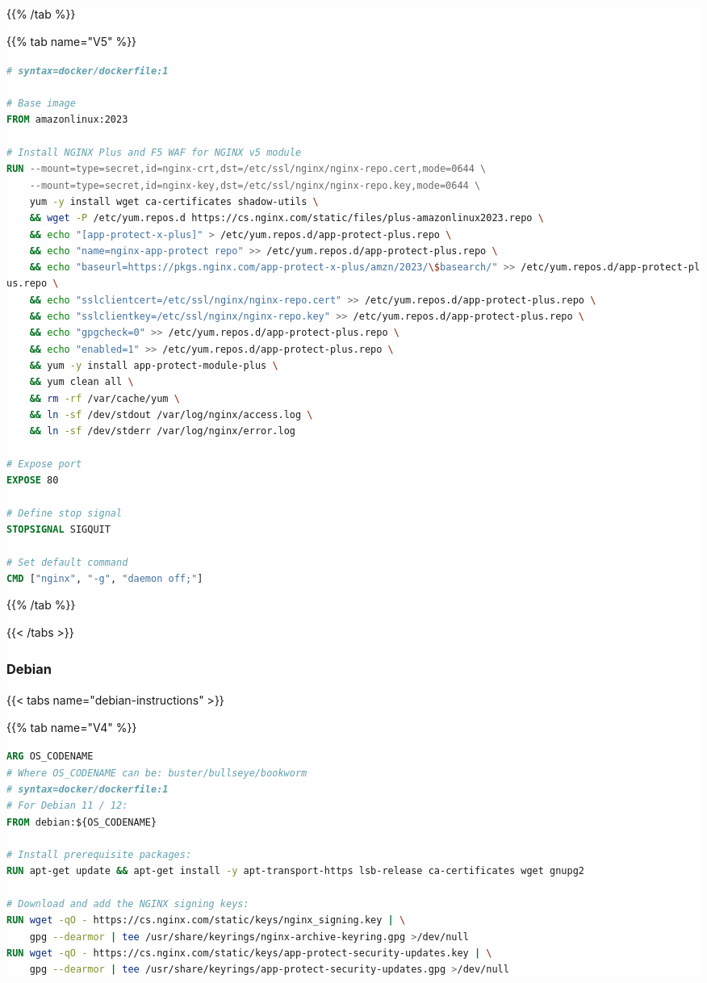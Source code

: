 {{% /tab %}}

{{% tab name="V5" %}}

```dockerfile
# syntax=docker/dockerfile:1

# Base image
FROM amazonlinux:2023

# Install NGINX Plus and F5 WAF for NGINX v5 module
RUN --mount=type=secret,id=nginx-crt,dst=/etc/ssl/nginx/nginx-repo.cert,mode=0644 \
    --mount=type=secret,id=nginx-key,dst=/etc/ssl/nginx/nginx-repo.key,mode=0644 \
    yum -y install wget ca-certificates shadow-utils \
    && wget -P /etc/yum.repos.d https://cs.nginx.com/static/files/plus-amazonlinux2023.repo \
    && echo "[app-protect-x-plus]" > /etc/yum.repos.d/app-protect-plus.repo \
    && echo "name=nginx-app-protect repo" >> /etc/yum.repos.d/app-protect-plus.repo \
    && echo "baseurl=https://pkgs.nginx.com/app-protect-x-plus/amzn/2023/\$basearch/" >> /etc/yum.repos.d/app-protect-plus.repo \
    && echo "sslclientcert=/etc/ssl/nginx/nginx-repo.cert" >> /etc/yum.repos.d/app-protect-plus.repo \
    && echo "sslclientkey=/etc/ssl/nginx/nginx-repo.key" >> /etc/yum.repos.d/app-protect-plus.repo \
    && echo "gpgcheck=0" >> /etc/yum.repos.d/app-protect-plus.repo \
    && echo "enabled=1" >> /etc/yum.repos.d/app-protect-plus.repo \
    && yum -y install app-protect-module-plus \
    && yum clean all \
    && rm -rf /var/cache/yum \
    && ln -sf /dev/stdout /var/log/nginx/access.log \
    && ln -sf /dev/stderr /var/log/nginx/error.log

# Expose port
EXPOSE 80

# Define stop signal
STOPSIGNAL SIGQUIT

# Set default command
CMD ["nginx", "-g", "daemon off;"]
```

{{% /tab %}}

{{< /tabs >}}

### Debian

{{< tabs name="debian-instructions" >}}

{{% tab name="V4" %}}

```dockerfile
ARG OS_CODENAME
# Where OS_CODENAME can be: buster/bullseye/bookworm
# syntax=docker/dockerfile:1
# For Debian 11 / 12:
FROM debian:${OS_CODENAME}

# Install prerequisite packages:
RUN apt-get update && apt-get install -y apt-transport-https lsb-release ca-certificates wget gnupg2

# Download and add the NGINX signing keys:
RUN wget -qO - https://cs.nginx.com/static/keys/nginx_signing.key | \
    gpg --dearmor | tee /usr/share/keyrings/nginx-archive-keyring.gpg >/dev/null
RUN wget -qO - https://cs.nginx.com/static/keys/app-protect-security-updates.key | \
    gpg --dearmor | tee /usr/share/keyrings/app-protect-security-updates.gpg >/dev/null
```